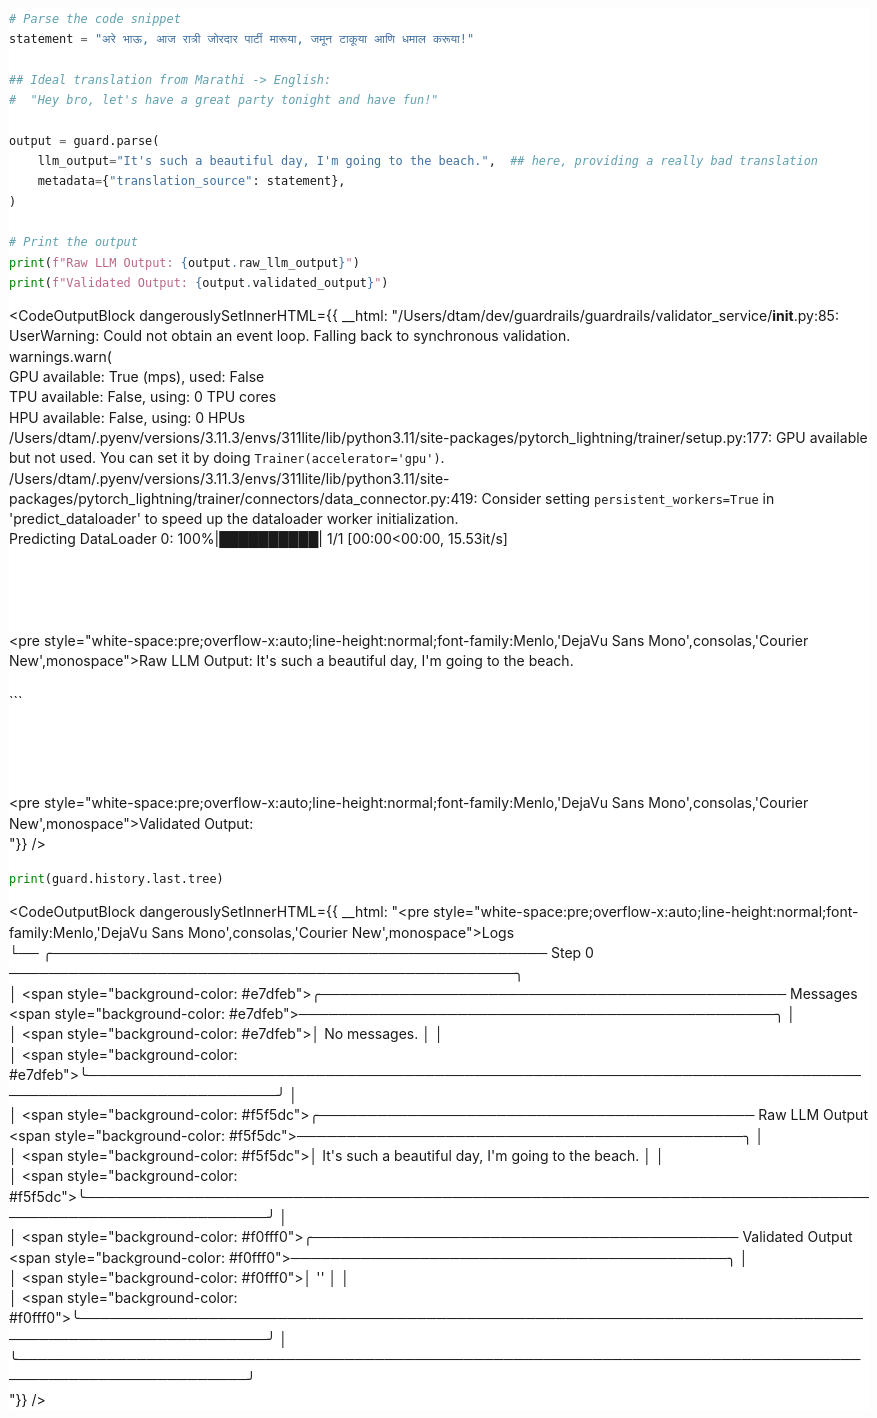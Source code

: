 

```python
# Parse the code snippet
statement = "अरे भाऊ, आज रात्री जोरदार पार्टी मारूया, जमून टाकूया आणि धमाल करूया!"

## Ideal translation from Marathi -> English:
#  "Hey bro, let's have a great party tonight and have fun!"

output = guard.parse(
    llm_output="It's such a beautiful day, I'm going to the beach.",  ## here, providing a really bad translation
    metadata={"translation_source": statement},
)

# Print the output
print(f"Raw LLM Output: {output.raw_llm_output}")
print(f"Validated Output: {output.validated_output}")
```
    
<CodeOutputBlock dangerouslySetInnerHTML={{ __html: "/Users/dtam/dev/guardrails/guardrails/validator_service/__init__.py:85: UserWarning: Could not obtain an event loop. Falling back to synchronous validation.<br />      warnings.warn(<br />    GPU available: True (mps), used: False<br />    TPU available: False, using: 0 TPU cores<br />    HPU available: False, using: 0 HPUs<br />    /Users/dtam/.pyenv/versions/3.11.3/envs/311lite/lib/python3.11/site-packages/pytorch_lightning/trainer/setup.py:177: GPU available but not used. You can set it by doing `Trainer(accelerator='gpu')`.<br />    /Users/dtam/.pyenv/versions/3.11.3/envs/311lite/lib/python3.11/site-packages/pytorch_lightning/trainer/connectors/data_connector.py:419: Consider setting `persistent_workers=True` in 'predict_dataloader' to speed up the dataloader worker initialization.<br />    Predicting DataLoader 0: 100%|██████████| 1/1 [00:00<00:00, 15.53it/s]<br /><br /><br /><br /><br /><pre style=\"white-space:pre;overflow-x:auto;line-height:normal;font-family:Menlo,'DejaVu Sans Mono',consolas,'Courier New',monospace\">Raw LLM Output: It's such a beautiful day, I'm going to the beach.<br /></pre><br />```<br /><br /><br /><br /><br /><pre style=\"white-space:pre;overflow-x:auto;line-height:normal;font-family:Menlo,'DejaVu Sans Mono',consolas,'Courier New',monospace\">Validated Output: <br /></pre>"}} />


```python
print(guard.history.last.tree)
```
    
<CodeOutputBlock dangerouslySetInnerHTML={{ __html: "<pre style=\"white-space:pre;overflow-x:auto;line-height:normal;font-family:Menlo,'DejaVu Sans Mono',consolas,'Courier New',monospace\">Logs<br />└── ╭────────────────────────────────────────────────── Step 0 ───────────────────────────────────────────────────╮<br />    │ <span style=\"background-color: #e7dfeb\">╭───────────────────────────────────────────────</span> Messages <span style=\"background-color: #e7dfeb\">────────────────────────────────────────────────╮</span> │<br />    │ <span style=\"background-color: #e7dfeb\">│ No messages.                                                                                            │</span> │<br />    │ <span style=\"background-color: #e7dfeb\">╰─────────────────────────────────────────────────────────────────────────────────────────────────────────╯</span> │<br />    │ <span style=\"background-color: #f5f5dc\">╭────────────────────────────────────────────</span> Raw LLM Output <span style=\"background-color: #f5f5dc\">─────────────────────────────────────────────╮</span> │<br />    │ <span style=\"background-color: #f5f5dc\">│ It's such a beautiful day, I'm going to the beach.                                                      │</span> │<br />    │ <span style=\"background-color: #f5f5dc\">╰─────────────────────────────────────────────────────────────────────────────────────────────────────────╯</span> │<br />    │ <span style=\"background-color: #f0fff0\">╭───────────────────────────────────────────</span> Validated Output <span style=\"background-color: #f0fff0\">────────────────────────────────────────────╮</span> │<br />    │ <span style=\"background-color: #f0fff0\">│ ''                                                                                                      │</span> │<br />    │ <span style=\"background-color: #f0fff0\">╰─────────────────────────────────────────────────────────────────────────────────────────────────────────╯</span> │<br />    ╰─────────────────────────────────────────────────────────────────────────────────────────────────────────────╯<br /></pre>"}} />
